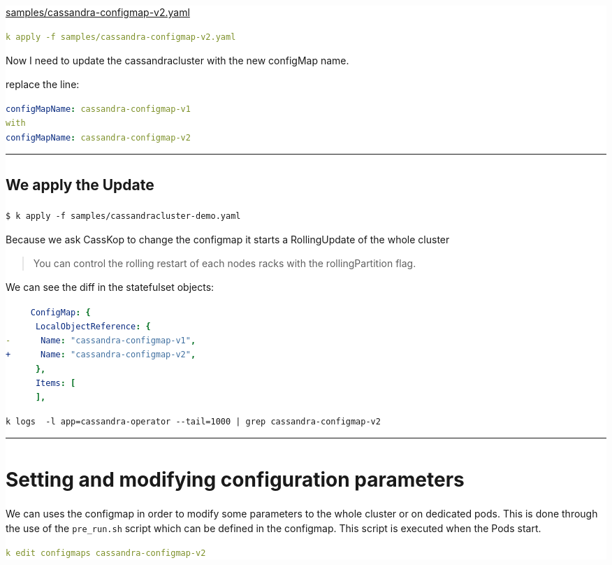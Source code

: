 [samples/cassandra-configmap-v2.yaml](https://gitlab.si.francetelecom.fr/kubernetes/cassandra-k8s-operator/blob/master/samples/cassandra-configmap-v2.yaml)

```yaml
k apply -f samples/cassandra-configmap-v2.yaml
```

Now I need to update the cassandracluster with the new configMap name.

replace the line:
```yaml
configMapName: cassandra-configmap-v1
with
configMapName: cassandra-configmap-v2
```

---

## We apply the Update
```console
$ k apply -f samples/cassandracluster-demo.yaml
```

Because we ask CassKop to change the configmap it starts a RollingUpdate of the whole cluster

> You can control the rolling restart of each nodes racks with the rollingPartition flag.


We can see the diff in the statefulset objects:

```yaml
     ConfigMap: {
      LocalObjectReference: {
-      Name: "cassandra-configmap-v1",
+      Name: "cassandra-configmap-v2",
      },
      Items: [
      ],
```

```log
k logs  -l app=cassandra-operator --tail=1000 | grep cassandra-configmap-v2
```


---

# Setting and modifying configuration parameters

We can uses the configmap in order to modify some parameters to the whole cluster or on dedicated pods.
This is done through the use of the `pre_run.sh` script which can be defined in the configmap.
This script is executed when the Pods start.

```yaml
k edit configmaps cassandra-configmap-v2
```
